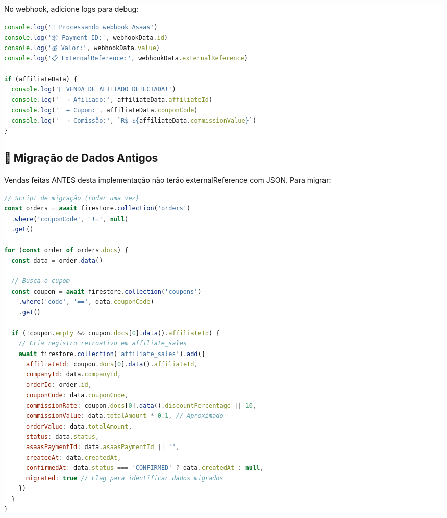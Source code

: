 No webhook, adicione logs para debug:

```javascript
console.log('🎯 Processando webhook Asaas')
console.log('📦 Payment ID:', webhookData.id)
console.log('💰 Valor:', webhookData.value)
console.log('📋 ExternalReference:', webhookData.externalReference)

if (affiliateData) {
  console.log('👥 VENDA DE AFILIADO DETECTADA!')
  console.log('  → Afiliado:', affiliateData.affiliateId)
  console.log('  → Cupom:', affiliateData.couponCode)
  console.log('  → Comissão:', `R$ ${affiliateData.commissionValue}`)
}
```

## 🔄 Migração de Dados Antigos

Vendas feitas ANTES desta implementação não terão externalReference com JSON. Para migrar:

```javascript
// Script de migração (rodar uma vez)
const orders = await firestore.collection('orders')
  .where('couponCode', '!=', null)
  .get()

for (const order of orders.docs) {
  const data = order.data()
  
  // Busca o cupom
  const coupon = await firestore.collection('coupons')
    .where('code', '==', data.couponCode)
    .get()
  
  if (!coupon.empty && coupon.docs[0].data().affiliateId) {
    // Cria registro retroativo em affiliate_sales
    await firestore.collection('affiliate_sales').add({
      affiliateId: coupon.docs[0].data().affiliateId,
      companyId: data.companyId,
      orderId: order.id,
      couponCode: data.couponCode,
      commissionRate: coupon.docs[0].data().discountPercentage || 10,
      commissionValue: data.totalAmount * 0.1, // Aproximado
      orderValue: data.totalAmount,
      status: data.status,
      asaasPaymentId: data.asaasPaymentId || '',
      createdAt: data.createdAt,
      confirmedAt: data.status === 'CONFIRMED' ? data.createdAt : null,
      migrated: true // Flag para identificar dados migrados
    })
  }
}
```

